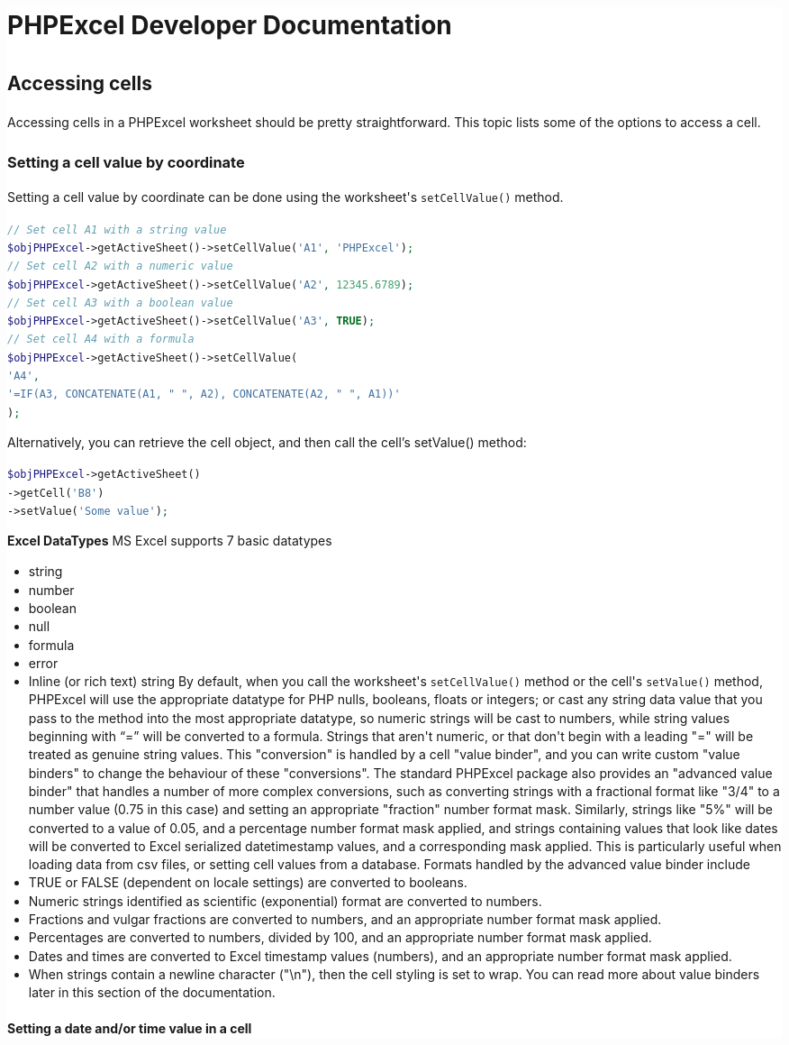 # PHPExcel Developer Documentation
## Accessing cells
Accessing cells in a PHPExcel worksheet should be pretty straightforward. This topic lists some of the options to access a cell.
### Setting a cell value by coordinate
Setting a cell value by coordinate can be done using the worksheet's `setCellValue()` method.
```php
// Set cell A1 with a string value
$objPHPExcel->getActiveSheet()->setCellValue('A1', 'PHPExcel');
// Set cell A2 with a numeric value
$objPHPExcel->getActiveSheet()->setCellValue('A2', 12345.6789);
// Set cell A3 with a boolean value
$objPHPExcel->getActiveSheet()->setCellValue('A3', TRUE);
// Set cell A4 with a formula
$objPHPExcel->getActiveSheet()->setCellValue(
'A4', 
'=IF(A3, CONCATENATE(A1, " ", A2), CONCATENATE(A2, " ", A1))'
);
```
Alternatively, you can retrieve the cell object, and then call the cell’s setValue() method:
```php
$objPHPExcel->getActiveSheet()
->getCell('B8')
->setValue('Some value');
```
**Excel DataTypes**
MS Excel supports 7 basic datatypes
- string
- number
- boolean
- null
- formula
- error
- Inline (or rich text) string
By default, when you call the worksheet's `setCellValue()` method or the cell's `setValue()` method, PHPExcel will use the appropriate datatype for PHP nulls, booleans, floats or integers; or cast any string data value that you pass to the method into the most appropriate datatype, so numeric strings will be cast to numbers, while string values beginning with “=” will be converted to a formula. Strings that aren't numeric, or that don't begin with a leading "=" will be treated as genuine string values.
This "conversion" is handled by a cell "value binder", and you can write custom "value binders" to change the behaviour of these "conversions". The standard PHPExcel package also provides an "advanced value binder" that handles a number of more complex conversions, such as converting strings with a fractional format like "3/4" to a number value (0.75 in this case) and setting an appropriate "fraction" number format mask. Similarly, strings like "5%" will be converted to a value of 0.05, and a percentage number format mask applied, and strings containing values that look like dates will be converted to Excel serialized datetimestamp values, and a corresponding mask applied. This is particularly useful when loading data from csv files, or setting cell values from a database.
Formats handled by the advanced value binder include
- TRUE or FALSE (dependent on locale settings) are converted to booleans.
- Numeric strings identified as scientific (exponential) format are converted to numbers.
- Fractions and vulgar fractions are converted to numbers, and an appropriate number format mask applied.
- Percentages are converted to numbers, divided by 100, and an appropriate number format mask applied.
- Dates and times are converted to Excel timestamp values (numbers), and an appropriate number format mask applied.
- When strings contain a newline character ("\n"), then the cell styling is set to wrap.
You can read more about value binders later in this section of the documentation.
#### Setting a date and/or time value in a cell
